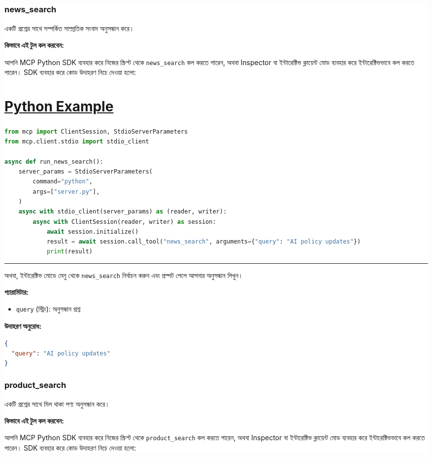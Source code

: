 ### news_search

একটি প্রশ্নের সাথে সম্পর্কিত সাম্প্রতিক সংবাদ অনুসন্ধান করে।

**কিভাবে এই টুল কল করবেন:**

আপনি MCP Python SDK ব্যবহার করে নিজের স্ক্রিপ্ট থেকে `news_search` কল করতে পারেন, অথবা Inspector বা ইন্টারেক্টিভ ক্লায়েন্ট মোড ব্যবহার করে ইন্টারেক্টিভভাবে কল করতে পারেন। SDK ব্যবহার করে কোড উদাহরণ নিচে দেওয়া হলো:

# [Python Example](../../../../05-AdvancedTopics/web-search-mcp)

```python
from mcp import ClientSession, StdioServerParameters
from mcp.client.stdio import stdio_client

async def run_news_search():
    server_params = StdioServerParameters(
        command="python",
        args=["server.py"],
    )
    async with stdio_client(server_params) as (reader, writer):
        async with ClientSession(reader, writer) as session:
            await session.initialize()
            result = await session.call_tool("news_search", arguments={"query": "AI policy updates"})
            print(result)
```

---

অথবা, ইন্টারেক্টিভ মোডে মেনু থেকে `news_search` নির্বাচন করুন এবং প্রম্পট পেলে আপনার অনুসন্ধান লিখুন।

**প্যারামিটার:**
- `query` (স্ট্রিং): অনুসন্ধান প্রশ্ন

**উদাহরণ অনুরোধ:**

```json
{
  "query": "AI policy updates"
}
```

### product_search

একটি প্রশ্নের সাথে মিল থাকা পণ্য অনুসন্ধান করে।

**কিভাবে এই টুল কল করবেন:**

আপনি MCP Python SDK ব্যবহার করে নিজের স্ক্রিপ্ট থেকে `product_search` কল করতে পারেন, অথবা Inspector বা ইন্টারেক্টিভ ক্লায়েন্ট মোড ব্যবহার করে ইন্টারেক্টিভভাবে কল করতে পারেন। SDK ব্যবহার করে কোড উদাহরণ নিচে দেওয়া হলো:

